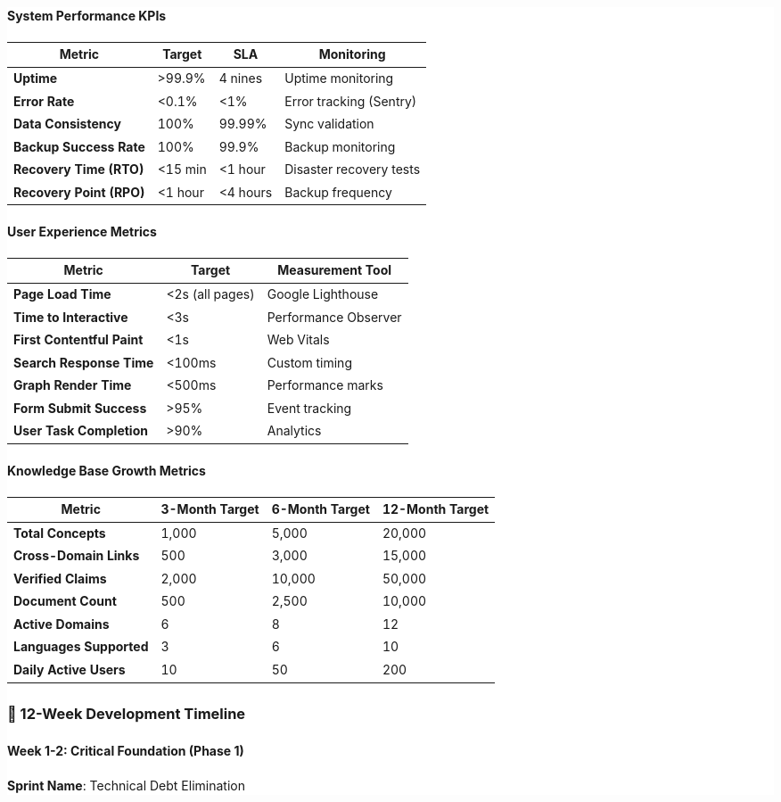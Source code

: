 #### System Performance KPIs

| Metric | Target | SLA | Monitoring |
|--------|--------|-----|------------|
| **Uptime** | >99.9% | 4 nines | Uptime monitoring |
| **Error Rate** | <0.1% | <1% | Error tracking (Sentry) |
| **Data Consistency** | 100% | 99.99% | Sync validation |
| **Backup Success Rate** | 100% | 99.9% | Backup monitoring |
| **Recovery Time (RTO)** | <15 min | <1 hour | Disaster recovery tests |
| **Recovery Point (RPO)** | <1 hour | <4 hours | Backup frequency |

#### User Experience Metrics

| Metric | Target | Measurement Tool |
|--------|--------|------------------|
| **Page Load Time** | <2s (all pages) | Google Lighthouse |
| **Time to Interactive** | <3s | Performance Observer |
| **First Contentful Paint** | <1s | Web Vitals |
| **Search Response Time** | <100ms | Custom timing |
| **Graph Render Time** | <500ms | Performance marks |
| **Form Submit Success** | >95% | Event tracking |
| **User Task Completion** | >90% | Analytics |

#### Knowledge Base Growth Metrics

| Metric | 3-Month Target | 6-Month Target | 12-Month Target |
|--------|---------------|----------------|-----------------|
| **Total Concepts** | 1,000 | 5,000 | 20,000 |
| **Cross-Domain Links** | 500 | 3,000 | 15,000 |
| **Verified Claims** | 2,000 | 10,000 | 50,000 |
| **Document Count** | 500 | 2,500 | 10,000 |
| **Active Domains** | 6 | 8 | 12 |
| **Languages Supported** | 3 | 6 | 10 |
| **Daily Active Users** | 10 | 50 | 200 |

### 📅 12-Week Development Timeline

#### Week 1-2: Critical Foundation (Phase 1)
**Sprint Name**: Technical Debt Elimination
